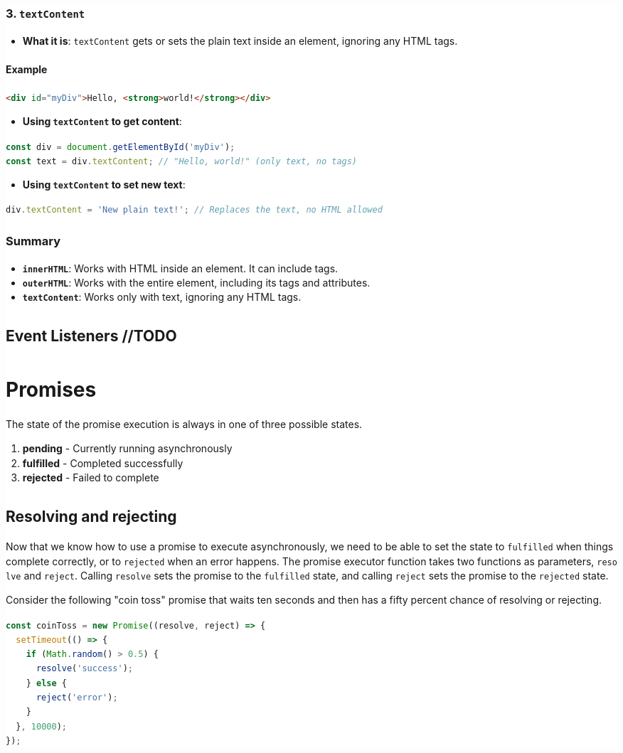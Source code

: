### 3. `textContent`

- **What it is**: `textContent` gets or sets the plain text inside an element, ignoring any HTML tags.

#### Example

```html
<div id="myDiv">Hello, <strong>world!</strong></div>
```

- **Using `textContent` to get content**:

```javascript
const div = document.getElementById('myDiv');
const text = div.textContent; // "Hello, world!" (only text, no tags)
```

- **Using `textContent` to set new text**:

```javascript
div.textContent = 'New plain text!'; // Replaces the text, no HTML allowed
```

### Summary

- **`innerHTML`**: Works with HTML inside an element. It can include tags.
- **`outerHTML`**: Works with the entire element, including its tags and attributes.
- **`textContent`**: Works only with text, ignoring any HTML tags.

## Event Listeners //TODO



# Promises

The state of the promise execution is always in one of three possible states.

1. **pending** - Currently running asynchronously
2. **fulfilled** - Completed successfully
3. **rejected** - Failed to complete


## Resolving and rejecting

Now that we know how to use a promise to execute asynchronously, we need to be able to set the state to `fulfilled` when things complete correctly, or to `rejected` when an error happens. The promise executor function takes two functions as parameters, `resolve` and `reject`. Calling `resolve` sets the promise to the `fulfilled` state, and calling `reject` sets the promise to the `rejected` state.

Consider the following "coin toss" promise that waits ten seconds and then has a fifty percent chance of resolving or rejecting.

```js
const coinToss = new Promise((resolve, reject) => {
  setTimeout(() => {
    if (Math.random() > 0.5) {
      resolve('success');
    } else {
      reject('error');
    }
  }, 10000);
});
```
